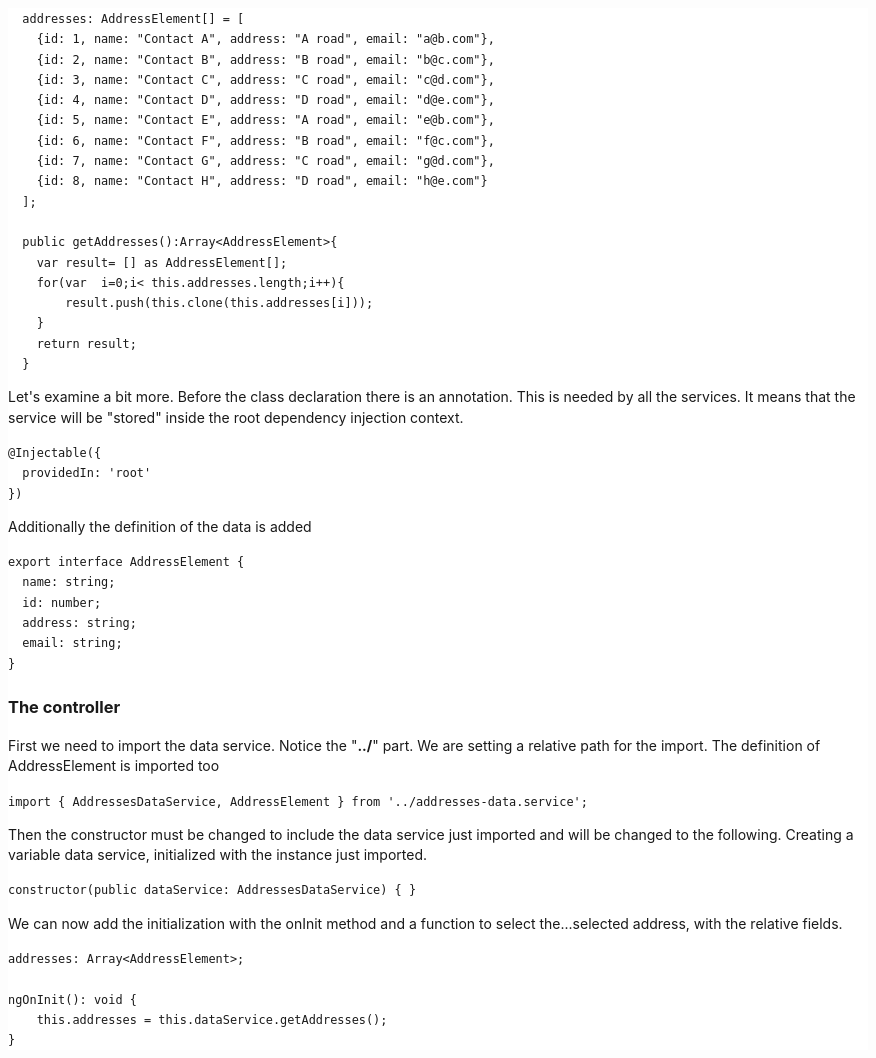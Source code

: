 	  addresses: AddressElement[] = [
	    {id: 1, name: "Contact A", address: "A road", email: "a@b.com"},
	    {id: 2, name: "Contact B", address: "B road", email: "b@c.com"},
	    {id: 3, name: "Contact C", address: "C road", email: "c@d.com"},
	    {id: 4, name: "Contact D", address: "D road", email: "d@e.com"},
	    {id: 5, name: "Contact E", address: "A road", email: "e@b.com"},
	    {id: 6, name: "Contact F", address: "B road", email: "f@c.com"},
	    {id: 7, name: "Contact G", address: "C road", email: "g@d.com"},
	    {id: 8, name: "Contact H", address: "D road", email: "h@e.com"}
	  ];
	  
	  public getAddresses():Array<AddressElement>{
	  	var result= [] as AddressElement[];
	  	for(var  i=0;i< this.addresses.length;i++){
	  		result.push(this.clone(this.addresses[i]));
	  	}
	    return result;
	  }

Let's examine a bit more. Before the class declaration there is an annotation. This is needed by all the services. It means that the service will be "stored" inside the root dependency injection context.

	@Injectable({
	  providedIn: 'root'
	})

Additionally the definition of the data is added

	export interface AddressElement {
	  name: string;
	  id: number;
	  address: string;
	  email: string;
	}

### The controller

First we need to import the data service. Notice the "**../**" part. We are setting a relative path for the import. The definition of AddressElement is imported too

	import { AddressesDataService, AddressElement } from '../addresses-data.service';

Then the constructor must be changed to include the data service just imported and will be changed to the following. Creating a variable data service, initialized with the instance just imported.

	constructor(public dataService: AddressesDataService) { }

We can now add the initialization with the onInit method and a function to select the...selected address, with the relative fields.

	addresses: Array<AddressElement>;
  
	ngOnInit(): void {
		this.addresses = this.dataService.getAddresses();
	}
